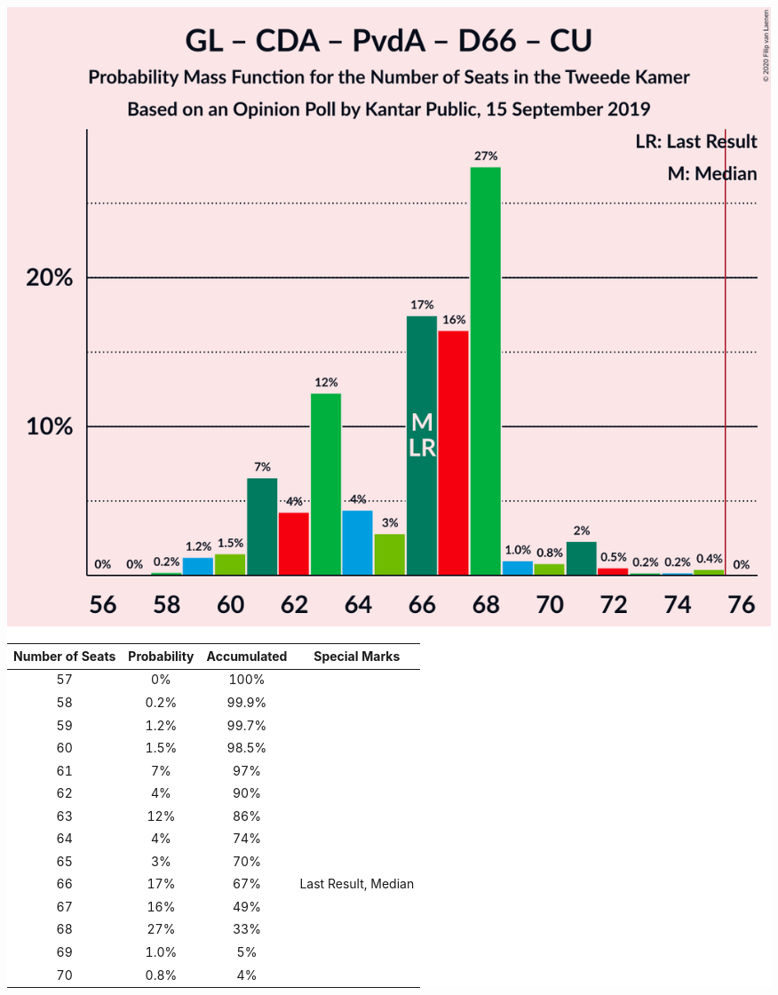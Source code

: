 ![Graph with seats probability mass function not yet produced](2019-09-15-KantarPublic-coalitions-seats-pmf-gl–cda–pvda–d66–cu.png "Seats Probability Mass Function")

| Number of Seats | Probability | Accumulated | Special Marks |
|:---------------:|:-----------:|:-----------:|:-------------:|
| 57 | 0% | 100% |  |
| 58 | 0.2% | 99.9% |  |
| 59 | 1.2% | 99.7% |  |
| 60 | 1.5% | 98.5% |  |
| 61 | 7% | 97% |  |
| 62 | 4% | 90% |  |
| 63 | 12% | 86% |  |
| 64 | 4% | 74% |  |
| 65 | 3% | 70% |  |
| 66 | 17% | 67% | Last Result, Median |
| 67 | 16% | 49% |  |
| 68 | 27% | 33% |  |
| 69 | 1.0% | 5% |  |
| 70 | 0.8% | 4% |  |